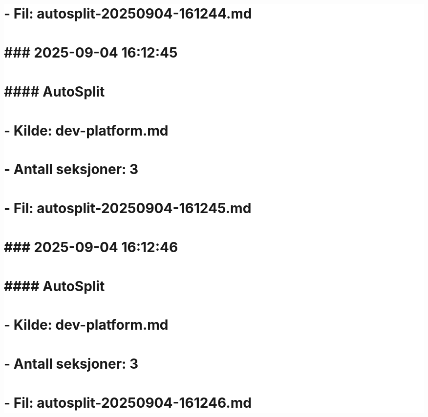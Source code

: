 # \- Fil: autosplit-20250904-161244.md

#

#

#

#

# \### 2025-09-04 16:12:45

# \#### AutoSplit

# \- Kilde: dev-platform.md

# \- Antall seksjoner: 3

# \- Fil: autosplit-20250904-161245.md

#

#

#

#

# \### 2025-09-04 16:12:46

# \#### AutoSplit

# \- Kilde: dev-platform.md

# \- Antall seksjoner: 3

# \- Fil: autosplit-20250904-161246.md

#

#

#
